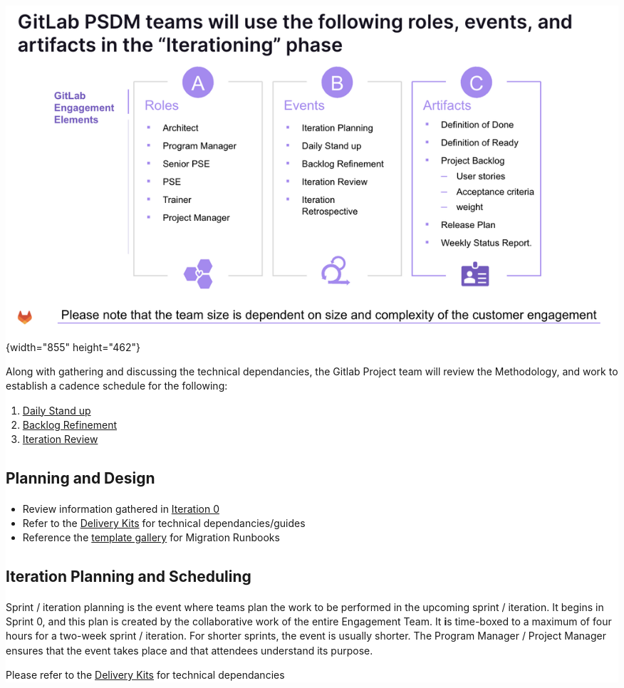 ![Roles Events Artifacts](./Roles-Events-Artifacts.png){width="855" height="462"}

Along with gathering and discussing the technical dependancies, the Gitlab Project team will review the Methodology, and work to establish a cadence schedule for the following:

1. [Daily Stand up](../daily-standup/_index.md)
2. [Backlog Refinement](../backlog-management/_index.md)
3. [Iteration Review](../sprint-review/_index.md)

## Planning and Design

* Review information gathered in [Iteration 0](../iteration-0/_index.md)
* Refer to the [Delivery Kits](https://gitlab.com/gitlab-org/professional-services-automation/delivery-kits) for technical dependancies/guides
* Reference the [template gallery](https://docs.google.com/document/u/0/?ftv=1&tgif=d) for Migration Runbooks

## Iteration Planning and Scheduling

Sprint / iteration planning is the event where teams plan the work to be performed in the upcoming sprint / iteration. It begins in Sprint 0, and this plan is created by the collaborative work of the entire Engagement Team. It **i**s time-boxed to a maximum of four hours for a two-week sprint / iteration. For shorter sprints, the event is usually shorter. The Program Manager / Project Manager ensures that the event takes place and that attendees understand its purpose.

Please refer to the [Delivery Kits](https://gitlab.com/gitlab-org/professional-services-automation/delivery-kits) for technical dependancies
